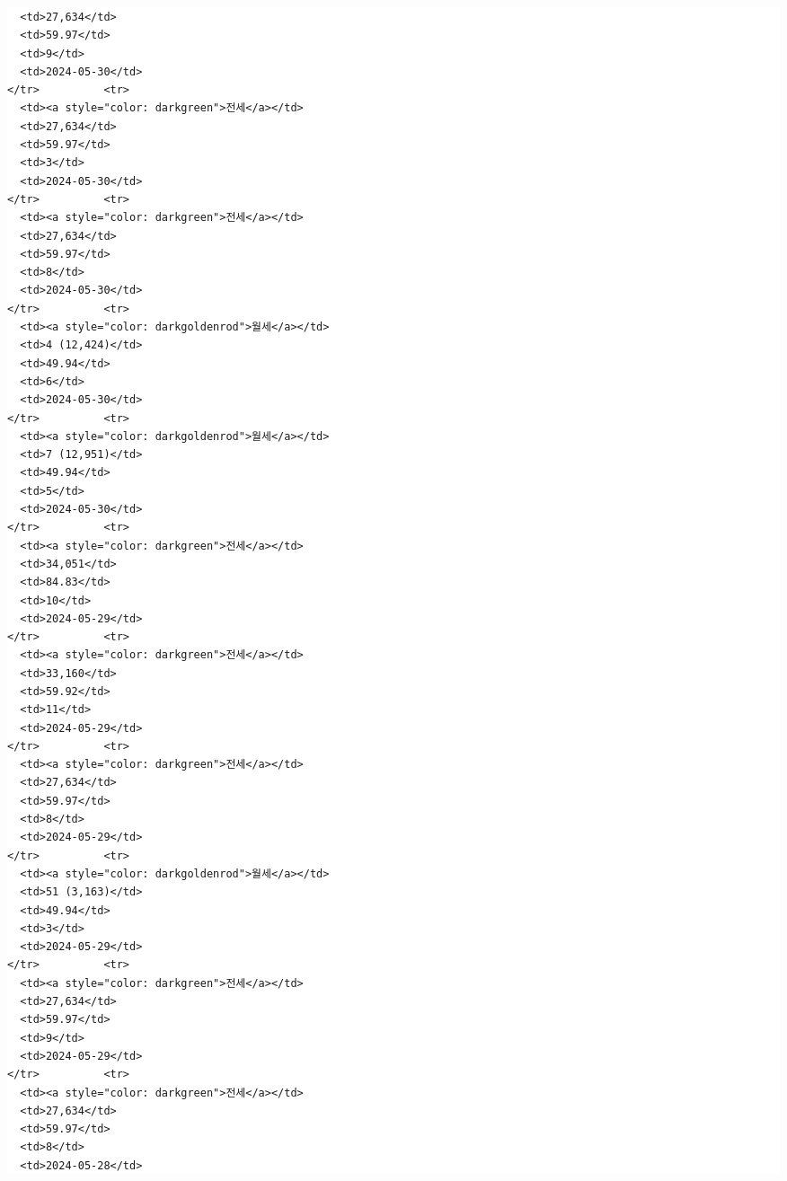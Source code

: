       <td>27,634</td>
      <td>59.97</td>
      <td>9</td>
      <td>2024-05-30</td>
    </tr>          <tr>
      <td><a style="color: darkgreen">전세</a></td>
      <td>27,634</td>
      <td>59.97</td>
      <td>3</td>
      <td>2024-05-30</td>
    </tr>          <tr>
      <td><a style="color: darkgreen">전세</a></td>
      <td>27,634</td>
      <td>59.97</td>
      <td>8</td>
      <td>2024-05-30</td>
    </tr>          <tr>
      <td><a style="color: darkgoldenrod">월세</a></td>
      <td>4 (12,424)</td>
      <td>49.94</td>
      <td>6</td>
      <td>2024-05-30</td>
    </tr>          <tr>
      <td><a style="color: darkgoldenrod">월세</a></td>
      <td>7 (12,951)</td>
      <td>49.94</td>
      <td>5</td>
      <td>2024-05-30</td>
    </tr>          <tr>
      <td><a style="color: darkgreen">전세</a></td>
      <td>34,051</td>
      <td>84.83</td>
      <td>10</td>
      <td>2024-05-29</td>
    </tr>          <tr>
      <td><a style="color: darkgreen">전세</a></td>
      <td>33,160</td>
      <td>59.92</td>
      <td>11</td>
      <td>2024-05-29</td>
    </tr>          <tr>
      <td><a style="color: darkgreen">전세</a></td>
      <td>27,634</td>
      <td>59.97</td>
      <td>8</td>
      <td>2024-05-29</td>
    </tr>          <tr>
      <td><a style="color: darkgoldenrod">월세</a></td>
      <td>51 (3,163)</td>
      <td>49.94</td>
      <td>3</td>
      <td>2024-05-29</td>
    </tr>          <tr>
      <td><a style="color: darkgreen">전세</a></td>
      <td>27,634</td>
      <td>59.97</td>
      <td>9</td>
      <td>2024-05-29</td>
    </tr>          <tr>
      <td><a style="color: darkgreen">전세</a></td>
      <td>27,634</td>
      <td>59.97</td>
      <td>8</td>
      <td>2024-05-28</td>